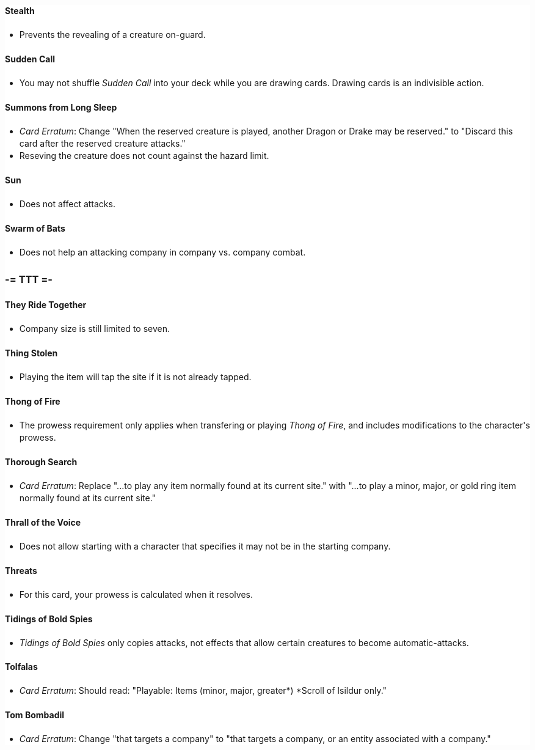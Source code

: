 #### Stealth
 - Prevents the revealing of a creature on-guard.

#### Sudden Call
 - You may not shuffle _Sudden Call_ into your deck while you are drawing cards. Drawing cards is an indivisible action.

#### Summons from Long Sleep
 - _Card Erratum_: Change "When the reserved creature is played, another Dragon or Drake may be reserved." to "Discard this card after the reserved creature attacks."
 - Reseving the creature does not count against the hazard limit.

#### Sun
 - Does not affect attacks.

#### Swarm of Bats
 - Does not help an attacking company in company vs. company combat.

### -= TTT =-

#### They Ride Together
 - Company size is still limited to seven.

#### Thing Stolen
 - Playing the item will tap the site if it is not already tapped.

#### Thong of Fire
 - The prowess requirement only applies when transfering or playing _Thong of Fire_, and includes modifications to the character's prowess.

#### Thorough Search
 - _Card Erratum_: Replace "...to play any item normally found at its current site." with "...to play a minor, major, or gold ring item normally found at its current site."

#### Thrall of the Voice
 - Does not allow starting with a character that specifies it may not be in the starting company.

#### Threats
 - For this card, your prowess is calculated when it resolves.

#### Tidings of Bold Spies
 - _Tidings of Bold Spies_ only copies attacks, not effects that allow certain creatures to become automatic-attacks.

#### Tolfalas
 - _Card Erratum_: Should read: "Playable: Items (minor, major, greater\*) \*Scroll of Isildur only."

#### Tom Bombadil
 - _Card Erratum_: Change "that targets a company" to "that targets a company, or an entity associated with a company."
